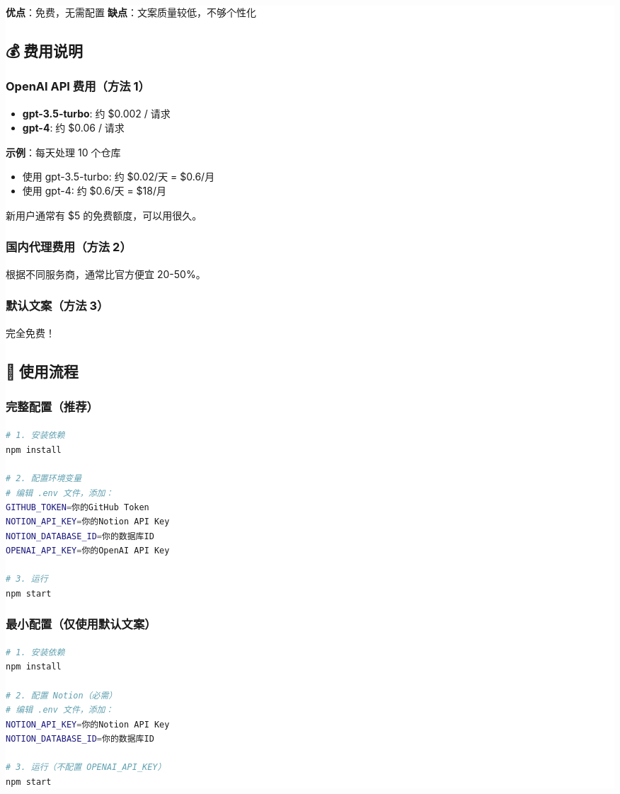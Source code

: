 **优点**：免费，无需配置
**缺点**：文案质量较低，不够个性化

## 💰 费用说明

### OpenAI API 费用（方法 1）

- **gpt-3.5-turbo**: 约 $0.002 / 请求
- **gpt-4**: 约 $0.06 / 请求

**示例**：每天处理 10 个仓库
- 使用 gpt-3.5-turbo: 约 $0.02/天 = $0.6/月
- 使用 gpt-4: 约 $0.6/天 = $18/月

新用户通常有 $5 的免费额度，可以用很久。

### 国内代理费用（方法 2）

根据不同服务商，通常比官方便宜 20-50%。

### 默认文案（方法 3）

完全免费！

## 🚀 使用流程

### 完整配置（推荐）

```bash
# 1. 安装依赖
npm install

# 2. 配置环境变量
# 编辑 .env 文件，添加：
GITHUB_TOKEN=你的GitHub Token
NOTION_API_KEY=你的Notion API Key
NOTION_DATABASE_ID=你的数据库ID
OPENAI_API_KEY=你的OpenAI API Key

# 3. 运行
npm start
```

### 最小配置（仅使用默认文案）

```bash
# 1. 安装依赖
npm install

# 2. 配置 Notion（必需）
# 编辑 .env 文件，添加：
NOTION_API_KEY=你的Notion API Key
NOTION_DATABASE_ID=你的数据库ID

# 3. 运行（不配置 OPENAI_API_KEY）
npm start
```
